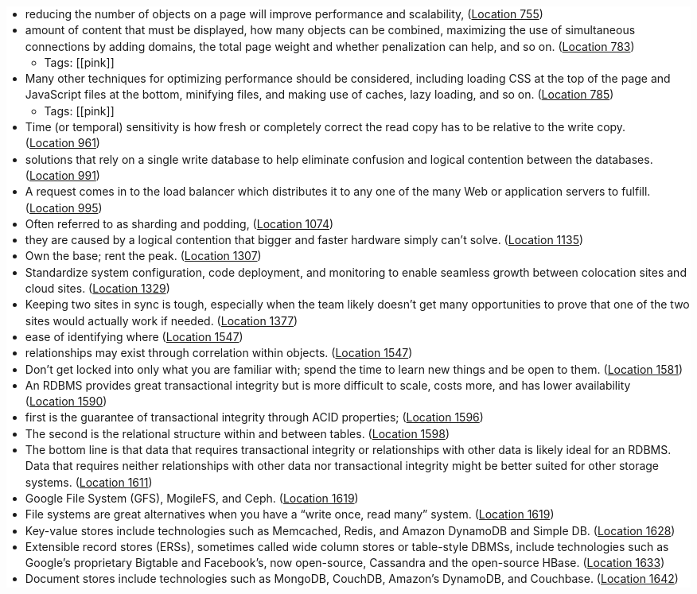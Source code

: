 - reducing the number of objects on a page will improve performance and scalability, ([Location 755](https://readwise.io/to_kindle?action=open&asin=B01L2B6XCE&location=755))
- amount of content that must be displayed, how many objects can be combined, maximizing the use of simultaneous connections by adding domains, the total page weight and whether penalization can help, and so on. ([Location 783](https://readwise.io/to_kindle?action=open&asin=B01L2B6XCE&location=783))
    - Tags: [[pink]] 
- Many other techniques for optimizing performance should be considered, including loading CSS at the top of the page and JavaScript files at the bottom, minifying files, and making use of caches, lazy loading, and so on. ([Location 785](https://readwise.io/to_kindle?action=open&asin=B01L2B6XCE&location=785))
    - Tags: [[pink]] 
- Time (or temporal) sensitivity is how fresh or completely correct the read copy has to be relative to the write copy. ([Location 961](https://readwise.io/to_kindle?action=open&asin=B01L2B6XCE&location=961))
- solutions that rely on a single write database to help eliminate confusion and logical contention between the databases. ([Location 991](https://readwise.io/to_kindle?action=open&asin=B01L2B6XCE&location=991))
- A request comes in to the load balancer which distributes it to any one of the many Web or application servers to fulfill. ([Location 995](https://readwise.io/to_kindle?action=open&asin=B01L2B6XCE&location=995))
- Often referred to as sharding and podding, ([Location 1074](https://readwise.io/to_kindle?action=open&asin=B01L2B6XCE&location=1074))
- they are caused by a logical contention that bigger and faster hardware simply can’t solve. ([Location 1135](https://readwise.io/to_kindle?action=open&asin=B01L2B6XCE&location=1135))
- Own the base; rent the peak. ([Location 1307](https://readwise.io/to_kindle?action=open&asin=B01L2B6XCE&location=1307))
- Standardize system configuration, code deployment, and monitoring to enable seamless growth between colocation sites and cloud sites. ([Location 1329](https://readwise.io/to_kindle?action=open&asin=B01L2B6XCE&location=1329))
- Keeping two sites in sync is tough, especially when the team likely doesn’t get many opportunities to prove that one of the two sites would actually work if needed. ([Location 1377](https://readwise.io/to_kindle?action=open&asin=B01L2B6XCE&location=1377))
- ease of identifying where ([Location 1547](https://readwise.io/to_kindle?action=open&asin=B01L2B6XCE&location=1547))
- relationships may exist through correlation within objects. ([Location 1547](https://readwise.io/to_kindle?action=open&asin=B01L2B6XCE&location=1547))
- Don’t get locked into only what you are familiar with; spend the time to learn new things and be open to them. ([Location 1581](https://readwise.io/to_kindle?action=open&asin=B01L2B6XCE&location=1581))
- An RDBMS provides great transactional integrity but is more difficult to scale, costs more, and has lower availability ([Location 1590](https://readwise.io/to_kindle?action=open&asin=B01L2B6XCE&location=1590))
- first is the guarantee of transactional integrity through ACID properties; ([Location 1596](https://readwise.io/to_kindle?action=open&asin=B01L2B6XCE&location=1596))
- The second is the relational structure within and between tables. ([Location 1598](https://readwise.io/to_kindle?action=open&asin=B01L2B6XCE&location=1598))
- The bottom line is that data that requires transactional integrity or relationships with other data is likely ideal for an RDBMS. Data that requires neither relationships with other data nor transactional integrity might be better suited for other storage systems. ([Location 1611](https://readwise.io/to_kindle?action=open&asin=B01L2B6XCE&location=1611))
- Google File System (GFS), MogileFS, and Ceph. ([Location 1619](https://readwise.io/to_kindle?action=open&asin=B01L2B6XCE&location=1619))
- File systems are great alternatives when you have a “write once, read many” system. ([Location 1619](https://readwise.io/to_kindle?action=open&asin=B01L2B6XCE&location=1619))
- Key-value stores include technologies such as Memcached, Redis, and Amazon DynamoDB and Simple DB. ([Location 1628](https://readwise.io/to_kindle?action=open&asin=B01L2B6XCE&location=1628))
- Extensible record stores (ERSs), sometimes called wide column stores or table-style DBMSs, include technologies such as Google’s proprietary Bigtable and Facebook’s, now open-source, Cassandra and the open-source HBase. ([Location 1633](https://readwise.io/to_kindle?action=open&asin=B01L2B6XCE&location=1633))
- Document stores include technologies such as MongoDB, CouchDB, Amazon’s DynamoDB, and Couchbase. ([Location 1642](https://readwise.io/to_kindle?action=open&asin=B01L2B6XCE&location=1642))
